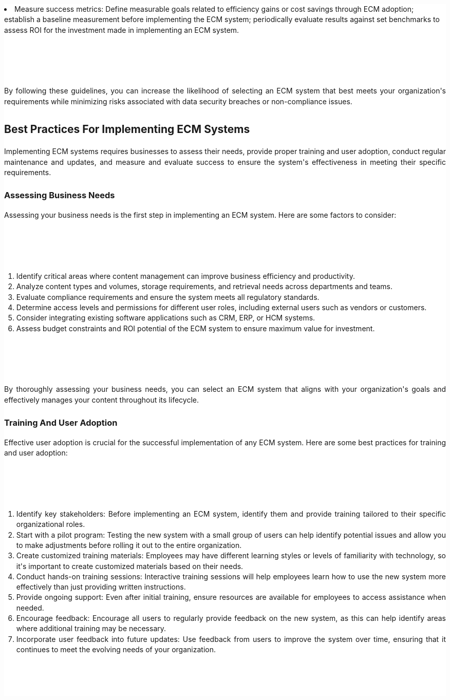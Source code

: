 <li><span style="font-weight: 400;"> Measure success metrics: Define measurable goals related to efficiency gains or cost savings through ECM adoption; establish a baseline measurement before implementing the ECM system; periodically evaluate results against set benchmarks to assess ROI for the investment made in implementing an ECM system.</span></li>
</ol>
<h1 style="text-align: justify;">&nbsp;</h1>
<p style="text-align: justify;"><span style="font-weight: 400;">By following these guidelines, you can increase the likelihood of selecting an ECM system that best meets your organization's requirements while minimizing risks associated with data security breaches or non-compliance issues.</span></p>
<h2 style="text-align: justify;"><strong>Best Practices For Implementing ECM Systems</strong></h2>
<p style="text-align: justify;"><span style="font-weight: 400;">Implementing ECM systems requires businesses to assess their needs, provide proper training and user adoption, conduct regular maintenance and updates, and measure and evaluate success to ensure the system's effectiveness in meeting their specific requirements.</span></p>
<h3 style="text-align: justify;"><strong>Assessing Business Needs</strong></h3>
<p style="text-align: justify;"><span style="font-weight: 400;">Assessing your business needs is the first step in implementing an ECM system. Here are some factors to consider:</span></p>
<h1 style="text-align: justify;">&nbsp;</h1>
<ol style="text-align: justify;">
<li><span style="font-weight: 400;"> Identify critical areas where content management can improve business efficiency and productivity.</span></li>
<li><span style="font-weight: 400;"> Analyze content types and volumes, storage requirements, and retrieval needs across departments and teams.</span></li>
<li><span style="font-weight: 400;"> Evaluate compliance requirements and ensure the system meets all regulatory standards.</span></li>
<li><span style="font-weight: 400;"> Determine access levels and permissions for different user roles, including external users such as vendors or customers.</span></li>
<li><span style="font-weight: 400;"> Consider integrating existing software applications such as CRM, ERP, or HCM systems.</span></li>
<li><span style="font-weight: 400;"> Assess budget constraints and ROI potential of the ECM system to ensure maximum value for investment.</span></li>
</ol>
<h1 style="text-align: justify;">&nbsp;</h1>
<p style="text-align: justify;"><span style="font-weight: 400;">By thoroughly assessing your business needs, you can select an ECM system that aligns with your organization's goals and effectively manages your content throughout its lifecycle.</span></p>
<h3 style="text-align: justify;"><strong>Training And User Adoption</strong></h3>
<p style="text-align: justify;"><span style="font-weight: 400;">Effective user adoption is crucial for the successful implementation of any ECM system. Here are some best practices for training and user adoption:</span></p>
<h1 style="text-align: justify;">&nbsp;</h1>
<ol style="text-align: justify;">
<li><span style="font-weight: 400;"> Identify key stakeholders: Before implementing an ECM system, identify them and provide training tailored to their specific organizational roles.</span></li>
<li><span style="font-weight: 400;"> Start with a pilot program: Testing the new system with a small group of users can help identify potential issues and allow you to make adjustments before rolling it out to the entire organization.</span></li>
<li><span style="font-weight: 400;"> Create customized training materials: Employees may have different learning styles or levels of familiarity with technology, so it's important to create customized materials based on their needs.</span></li>
<li><span style="font-weight: 400;"> Conduct hands-on training sessions: Interactive training sessions will help employees learn how to use the new system more effectively than just providing written instructions.</span></li>
<li><span style="font-weight: 400;"> Provide ongoing support: Even after initial training, ensure resources are available for employees to access assistance when needed.</span></li>
<li><span style="font-weight: 400;"> Encourage feedback: Encourage all users to regularly provide feedback on the new system, as this can help identify areas where additional training may be necessary.</span></li>
<li><span style="font-weight: 400;"> Incorporate user feedback into future updates: Use feedback from users to improve the system over time, ensuring that it continues to meet the evolving needs of your organization.</span></li>
</ol>
<h1 style="text-align: justify;">&nbsp;</h1>